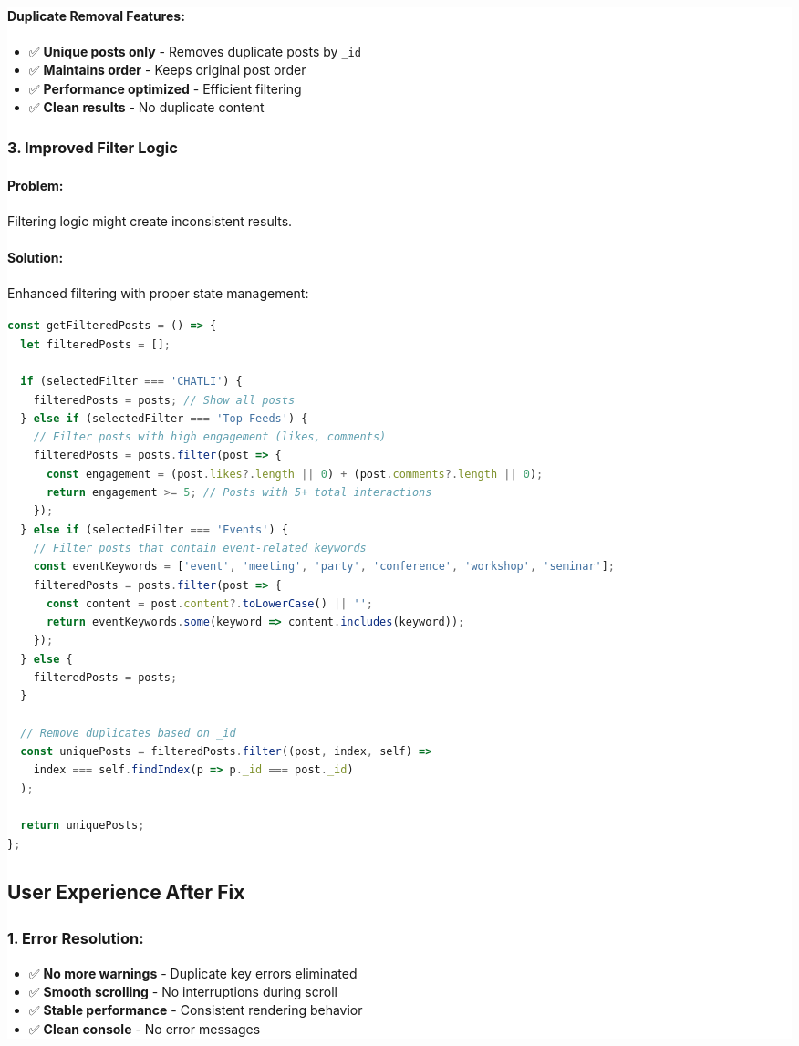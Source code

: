#### **Duplicate Removal Features:**
- ✅ **Unique posts only** - Removes duplicate posts by `_id`
- ✅ **Maintains order** - Keeps original post order
- ✅ **Performance optimized** - Efficient filtering
- ✅ **Clean results** - No duplicate content

### **3. Improved Filter Logic**

#### **Problem:**
Filtering logic might create inconsistent results.

#### **Solution:**
Enhanced filtering with proper state management:

```javascript
const getFilteredPosts = () => {
  let filteredPosts = [];
  
  if (selectedFilter === 'CHATLI') {
    filteredPosts = posts; // Show all posts
  } else if (selectedFilter === 'Top Feeds') {
    // Filter posts with high engagement (likes, comments)
    filteredPosts = posts.filter(post => {
      const engagement = (post.likes?.length || 0) + (post.comments?.length || 0);
      return engagement >= 5; // Posts with 5+ total interactions
    });
  } else if (selectedFilter === 'Events') {
    // Filter posts that contain event-related keywords
    const eventKeywords = ['event', 'meeting', 'party', 'conference', 'workshop', 'seminar'];
    filteredPosts = posts.filter(post => {
      const content = post.content?.toLowerCase() || '';
      return eventKeywords.some(keyword => content.includes(keyword));
    });
  } else {
    filteredPosts = posts;
  }
  
  // Remove duplicates based on _id
  const uniquePosts = filteredPosts.filter((post, index, self) => 
    index === self.findIndex(p => p._id === post._id)
  );
  
  return uniquePosts;
};
```

## User Experience After Fix

### **1. Error Resolution:**
- ✅ **No more warnings** - Duplicate key errors eliminated
- ✅ **Smooth scrolling** - No interruptions during scroll
- ✅ **Stable performance** - Consistent rendering behavior
- ✅ **Clean console** - No error messages
